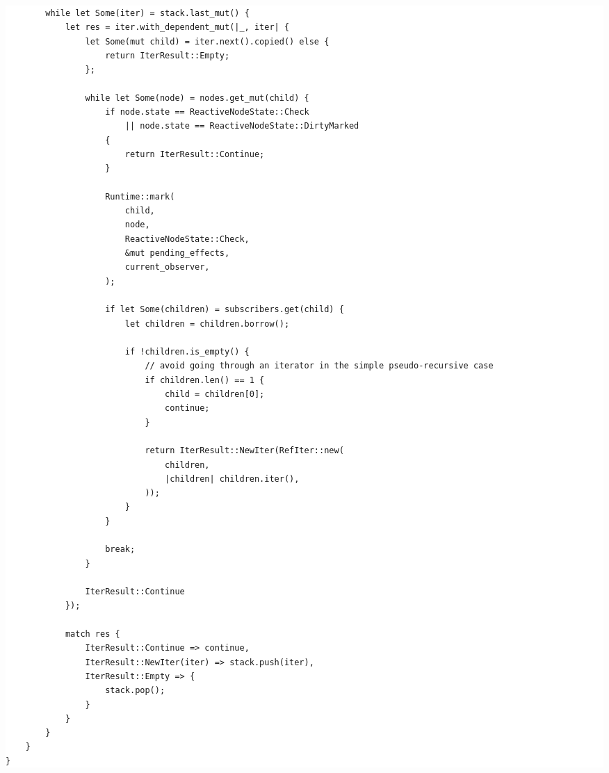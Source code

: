             while let Some(iter) = stack.last_mut() {
                let res = iter.with_dependent_mut(|_, iter| {
                    let Some(mut child) = iter.next().copied() else {
                        return IterResult::Empty;
                    };

                    while let Some(node) = nodes.get_mut(child) {
                        if node.state == ReactiveNodeState::Check
                            || node.state == ReactiveNodeState::DirtyMarked
                        {
                            return IterResult::Continue;
                        }

                        Runtime::mark(
                            child,
                            node,
                            ReactiveNodeState::Check,
                            &mut pending_effects,
                            current_observer,
                        );

                        if let Some(children) = subscribers.get(child) {
                            let children = children.borrow();

                            if !children.is_empty() {
                                // avoid going through an iterator in the simple pseudo-recursive case
                                if children.len() == 1 {
                                    child = children[0];
                                    continue;
                                }

                                return IterResult::NewIter(RefIter::new(
                                    children,
                                    |children| children.iter(),
                                ));
                            }
                        }

                        break;
                    }

                    IterResult::Continue
                });

                match res {
                    IterResult::Continue => continue,
                    IterResult::NewIter(iter) => stack.push(iter),
                    IterResult::Empty => {
                        stack.pop();
                    }
                }
            }
        }
    }

